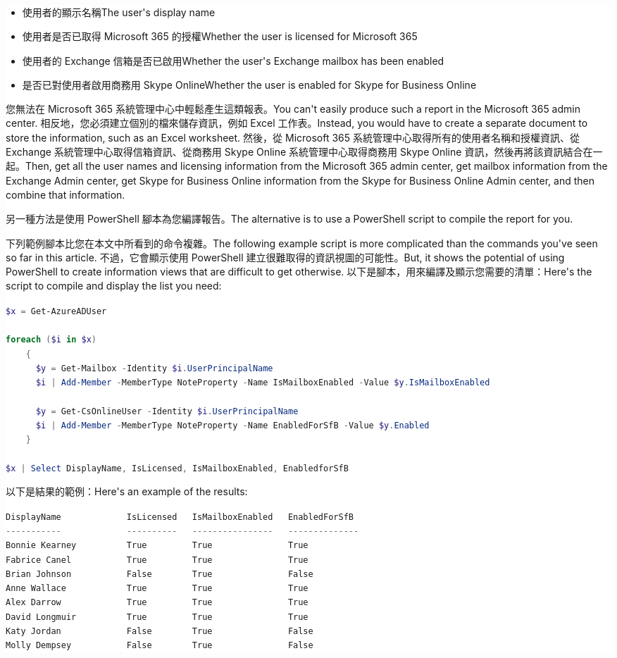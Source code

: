 - <span data-ttu-id="b91b7-279">使用者的顯示名稱</span><span class="sxs-lookup"><span data-stu-id="b91b7-279">The user's display name</span></span>
    
- <span data-ttu-id="b91b7-280">使用者是否已取得 Microsoft 365 的授權</span><span class="sxs-lookup"><span data-stu-id="b91b7-280">Whether the user is licensed for Microsoft 365</span></span>
    
- <span data-ttu-id="b91b7-281">使用者的 Exchange 信箱是否已啟用</span><span class="sxs-lookup"><span data-stu-id="b91b7-281">Whether the user's Exchange mailbox has been enabled</span></span>
    
- <span data-ttu-id="b91b7-282">是否已對使用者啟用商務用 Skype Online</span><span class="sxs-lookup"><span data-stu-id="b91b7-282">Whether the user is enabled for Skype for Business Online</span></span>
    
<span data-ttu-id="b91b7-283">您無法在 Microsoft 365 系統管理中心中輕鬆產生這類報表。</span><span class="sxs-lookup"><span data-stu-id="b91b7-283">You can't easily produce such a report in the Microsoft 365 admin center.</span></span> <span data-ttu-id="b91b7-284">相反地，您必須建立個別的檔來儲存資訊，例如 Excel 工作表。</span><span class="sxs-lookup"><span data-stu-id="b91b7-284">Instead, you would have to create a separate document to store the information, such as an Excel worksheet.</span></span> <span data-ttu-id="b91b7-285">然後，從 Microsoft 365 系統管理中心取得所有的使用者名稱和授權資訊、從 Exchange 系統管理中心取得信箱資訊、從商務用 Skype Online 系統管理中心取得商務用 Skype Online 資訊，然後再將該資訊結合在一起。</span><span class="sxs-lookup"><span data-stu-id="b91b7-285">Then, get all the user names and licensing information from the Microsoft 365 admin center, get mailbox information from the Exchange Admin center, get Skype for Business Online information from the Skype for Business Online Admin center, and then combine that information.</span></span>
  
<span data-ttu-id="b91b7-286">另一種方法是使用 PowerShell 腳本為您編譯報告。</span><span class="sxs-lookup"><span data-stu-id="b91b7-286">The alternative is to use a PowerShell script to compile the report for you.</span></span>
  
<span data-ttu-id="b91b7-287">下列範例腳本比您在本文中所看到的命令複雜。</span><span class="sxs-lookup"><span data-stu-id="b91b7-287">The following example script is more complicated than the commands you've seen so far in this article.</span></span> <span data-ttu-id="b91b7-288">不過，它會顯示使用 PowerShell 建立很難取得的資訊視圖的可能性。</span><span class="sxs-lookup"><span data-stu-id="b91b7-288">But, it shows the potential of using PowerShell to create information views that are difficult to get otherwise.</span></span> <span data-ttu-id="b91b7-289">以下是腳本，用來編譯及顯示您需要的清單：</span><span class="sxs-lookup"><span data-stu-id="b91b7-289">Here's the script to compile and display the list you need:</span></span>
  
```powershell
$x = Get-AzureADUser

foreach ($i in $x)
    {
      $y = Get-Mailbox -Identity $i.UserPrincipalName
      $i | Add-Member -MemberType NoteProperty -Name IsMailboxEnabled -Value $y.IsMailboxEnabled

      $y = Get-CsOnlineUser -Identity $i.UserPrincipalName
      $i | Add-Member -MemberType NoteProperty -Name EnabledForSfB -Value $y.Enabled
    }

$x | Select DisplayName, IsLicensed, IsMailboxEnabled, EnabledforSfB
```

<span data-ttu-id="b91b7-290">以下是結果的範例：</span><span class="sxs-lookup"><span data-stu-id="b91b7-290">Here's an example of the results:</span></span>
  
```powershell
DisplayName             IsLicensed   IsMailboxEnabled   EnabledForSfB
-----------             ----------   ----------------   --------------
Bonnie Kearney          True         True               True
Fabrice Canel           True         True               True
Brian Johnson           False        True               False
Anne Wallace            True         True               True
Alex Darrow             True         True               True
David Longmuir          True         True               True
Katy Jordan             False        True               False
Molly Dempsey           False        True               False
```
